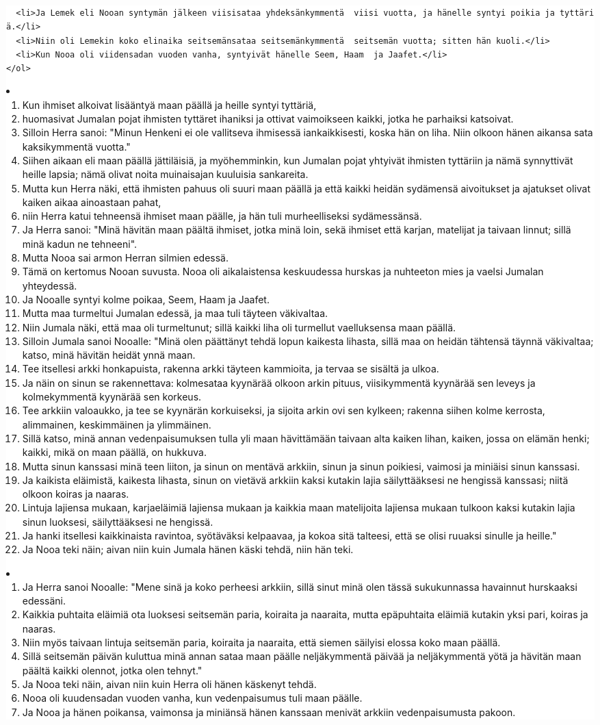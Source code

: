       <li>Ja Lemek eli Nooan syntymän jälkeen viisisataa yhdeksänkymmentä  viisi vuotta, ja hänelle syntyi poikia ja tyttäriä.</li>
      <li>Niin oli Lemekin koko elinaika seitsemänsataa seitsemänkymmentä  seitsemän vuotta; sitten hän kuoli.</li>
      <li>Kun Nooa oli viidensadan vuoden vanha, syntyivät hänelle Seem, Haam  ja Jaafet.</li>
    </ol>
  </li>
  <li>
    <ol>
      <li>Kun ihmiset alkoivat lisääntyä maan päällä ja heille syntyi tyttäriä,</li>
      <li>huomasivat Jumalan pojat ihmisten tyttäret ihaniksi ja ottivat  vaimoikseen kaikki, jotka he parhaiksi katsoivat.</li>
      <li>Silloin Herra sanoi: "Minun Henkeni ei ole vallitseva ihmisessä  iankaikkisesti, koska hän on liha. Niin olkoon hänen aikansa sata  kaksikymmentä vuotta."</li>
      <li>Siihen aikaan eli maan päällä jättiläisiä, ja myöhemminkin, kun  Jumalan pojat yhtyivät ihmisten tyttäriin ja nämä synnyttivät heille  lapsia; nämä olivat noita muinaisajan kuuluisia sankareita.</li>
      <li>Mutta kun Herra näki, että ihmisten pahuus oli suuri maan päällä ja  että kaikki heidän sydämensä aivoitukset ja ajatukset olivat kaiken  aikaa ainoastaan pahat,</li>
      <li>niin Herra katui tehneensä ihmiset maan päälle, ja hän tuli  murheelliseksi sydämessänsä.</li>
      <li>Ja Herra sanoi: "Minä hävitän maan päältä ihmiset, jotka minä loin,  sekä ihmiset että karjan, matelijat ja taivaan linnut; sillä minä kadun  ne tehneeni".</li>
      <li>Mutta Nooa sai armon Herran silmien edessä.</li>
      <li>Tämä on kertomus Nooan suvusta. Nooa oli aikalaistensa keskuudessa  hurskas ja nuhteeton mies ja vaelsi Jumalan yhteydessä.</li>
      <li>Ja Nooalle syntyi kolme poikaa, Seem, Haam ja Jaafet.</li>
      <li>Mutta maa turmeltui Jumalan edessä, ja maa tuli täyteen väkivaltaa.</li>
      <li>Niin Jumala näki, että maa oli turmeltunut; sillä kaikki liha oli  turmellut vaelluksensa maan päällä.</li>
      <li>Silloin Jumala sanoi Nooalle: "Minä olen päättänyt tehdä lopun  kaikesta lihasta, sillä maa on heidän tähtensä täynnä väkivaltaa; katso,  minä hävitän heidät ynnä maan.</li>
      <li>Tee itsellesi arkki honkapuista, rakenna arkki täyteen kammioita, ja  tervaa se sisältä ja ulkoa.</li>
      <li>Ja näin on sinun se rakennettava: kolmesataa kyynärää olkoon arkin  pituus, viisikymmentä kyynärää sen leveys ja kolmekymmentä kyynärää sen  korkeus.</li>
      <li>Tee arkkiin valoaukko, ja tee se kyynärän korkuiseksi, ja sijoita  arkin ovi sen kylkeen; rakenna siihen kolme kerrosta, alimmainen,  keskimmäinen ja ylimmäinen.</li>
      <li>Sillä katso, minä annan vedenpaisumuksen tulla yli maan hävittämään  taivaan alta kaiken lihan, kaiken, jossa on elämän henki; kaikki, mikä  on maan päällä, on hukkuva.</li>
      <li>Mutta sinun kanssasi minä teen liiton, ja sinun on mentävä arkkiin,  sinun ja sinun poikiesi, vaimosi ja miniäisi sinun kanssasi.</li>
      <li>Ja kaikista eläimistä, kaikesta lihasta, sinun on vietävä arkkiin  kaksi kutakin lajia säilyttääksesi ne hengissä kanssasi; niitä olkoon  koiras ja naaras.</li>
      <li>Lintuja lajiensa mukaan, karjaeläimiä lajiensa mukaan ja kaikkia  maan matelijoita lajiensa mukaan tulkoon kaksi kutakin lajia sinun  luoksesi, säilyttääksesi ne hengissä.</li>
      <li>Ja hanki itsellesi kaikkinaista ravintoa, syötäväksi kelpaavaa, ja  kokoa sitä talteesi, että se olisi ruuaksi sinulle ja heille."</li>
      <li>Ja Nooa teki näin; aivan niin kuin Jumala hänen käski tehdä, niin  hän teki.</li>
    </ol>
  </li>
  <li>
    <ol>
      <li>Ja Herra sanoi Nooalle: "Mene sinä ja koko perheesi arkkiin, sillä  sinut minä olen tässä sukukunnassa havainnut hurskaaksi edessäni.</li>
      <li>Kaikkia puhtaita eläimiä ota luoksesi seitsemän paria, koiraita ja  naaraita, mutta epäpuhtaita eläimiä kutakin yksi pari, koiras ja naaras.</li>
      <li>Niin myös taivaan lintuja seitsemän paria, koiraita ja naaraita, että  siemen säilyisi elossa koko maan päällä.</li>
      <li>Sillä seitsemän päivän kuluttua minä annan sataa maan päälle  neljäkymmentä päivää ja neljäkymmentä yötä ja hävitän maan päältä kaikki  olennot, jotka olen tehnyt."</li>
      <li>Ja Nooa teki näin, aivan niin kuin Herra oli hänen käskenyt tehdä.</li>
      <li>Nooa oli kuudensadan vuoden vanha, kun vedenpaisumus tuli maan  päälle.</li>
      <li>Ja Nooa ja hänen poikansa, vaimonsa ja miniänsä hänen kanssaan  menivät arkkiin vedenpaisumusta pakoon.</li>